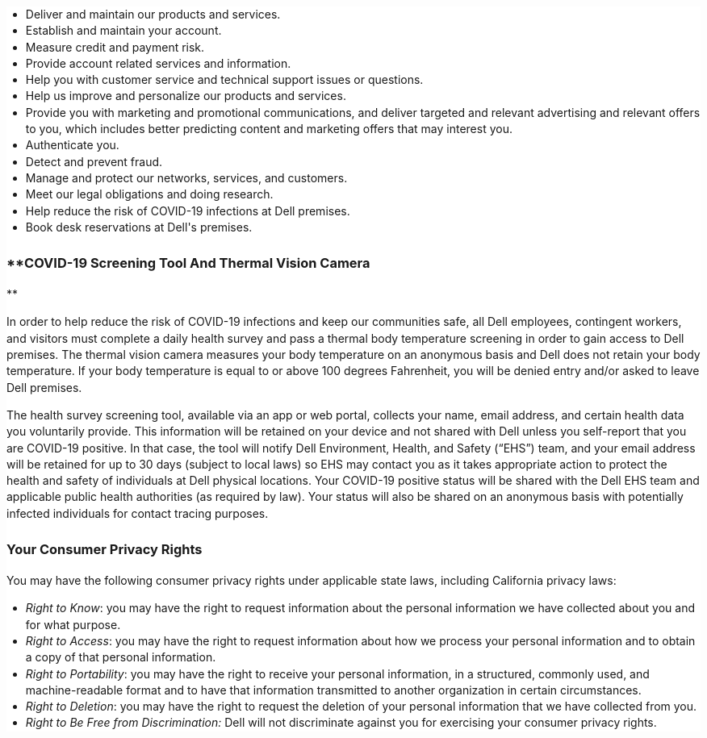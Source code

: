 *   Deliver and maintain our products and services.
*   Establish and maintain your account.
*   Measure credit and payment risk.
*   Provide account related services and information.
*   Help you with customer service and technical support issues or questions.
*   Help us improve and personalize our products and services. 
*   Provide you with marketing and promotional communications, and deliver targeted and relevant advertising and relevant offers to you, which includes better predicting content and marketing offers that may interest you.
*   Authenticate you.
*   Detect and prevent fraud.
*   Manage and protect our networks, services, and customers.
*   Meet our legal obligations and doing research.
*   Help reduce the risk of COVID-19 infections at Dell premises.
*   Book desk reservations at Dell's premises. 

### **COVID-19 Screening Tool And Thermal Vision Camera  
**

In order to help reduce the risk of COVID-19 infections and keep our communities safe, all Dell employees, contingent workers, and visitors must complete a daily health survey and pass a thermal body temperature screening in order to gain access to Dell premises. The thermal vision camera measures your body temperature on an anonymous basis and Dell does not retain your body temperature. If your body temperature is equal to or above 100 degrees Fahrenheit, you will be denied entry and/or asked to leave Dell premises.  
  
The health survey screening tool, available via an app or web portal, collects your name, email address, and certain health data you voluntarily provide. This information will be retained on your device and not shared with Dell unless you self-report that you are COVID-19 positive. In that case, the tool will notify Dell Environment, Health, and Safety (“EHS”) team, and your email address will be retained for up to 30 days (subject to local laws) so EHS may contact you as it takes appropriate action to protect the health and safety of individuals at Dell physical locations. Your COVID-19 positive status will be shared with the Dell EHS team and applicable public health authorities (as required by law). Your status will also be shared on an anonymous basis with potentially infected individuals for contact tracing purposes.  

### Your Consumer Privacy Rights

You may have the following consumer privacy rights under applicable state laws, including California privacy laws:  

*   _Right to Know_: you may have the right to request information about the personal information we have collected about you and for what purpose.
*   _Right to Access_: you may have the right to request information about how we process your personal information and to obtain a copy of that personal information.
*   _Right to Portability_: you may have the right to receive your personal information, in a structured, commonly used, and machine-readable format and to have that information transmitted to another organization in certain circumstances.
*   _Right to Deletion_: you may have the right to request the deletion of your personal information that we have collected from you.
*   _Right to Be Free from Discrimination:_ Dell will not discriminate against you for exercising your consumer privacy rights. 
